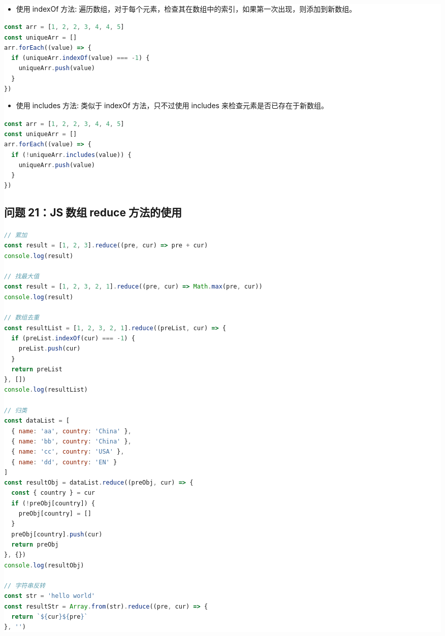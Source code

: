 - 使用 indexOf 方法: 遍历数组，对于每个元素，检查其在数组中的索引，如果第一次出现，则添加到新数组。

```js
const arr = [1, 2, 2, 3, 4, 4, 5]
const uniqueArr = []
arr.forEach((value) => {
  if (uniqueArr.indexOf(value) === -1) {
    uniqueArr.push(value)
  }
})
```

- 使用 includes 方法: 类似于 indexOf 方法，只不过使用 includes 来检查元素是否已存在于新数组。

```js
const arr = [1, 2, 2, 3, 4, 4, 5]
const uniqueArr = []
arr.forEach((value) => {
  if (!uniqueArr.includes(value)) {
    uniqueArr.push(value)
  }
})
```

## 问题 21：JS 数组 reduce 方法的使用

```js
// 累加
const result = [1, 2, 3].reduce((pre, cur) => pre + cur)
console.log(result)

// 找最大值
const result = [1, 2, 3, 2, 1].reduce((pre, cur) => Math.max(pre, cur))
console.log(result)

// 数组去重
const resultList = [1, 2, 3, 2, 1].reduce((preList, cur) => {
  if (preList.indexOf(cur) === -1) {
    preList.push(cur)
  }
  return preList
}, [])
console.log(resultList)

// 归类
const dataList = [
  { name: 'aa', country: 'China' },
  { name: 'bb', country: 'China' },
  { name: 'cc', country: 'USA' },
  { name: 'dd', country: 'EN' }
]
const resultObj = dataList.reduce((preObj, cur) => {
  const { country } = cur
  if (!preObj[country]) {
    preObj[country] = []
  }
  preObj[country].push(cur)
  return preObj
}, {})
console.log(resultObj)

// 字符串反转
const str = 'hello world'
const resultStr = Array.from(str).reduce((pre, cur) => {
  return `${cur}${pre}`
}, '')
```

  [mySymbol]: '这是Symbol作为属性名的值'